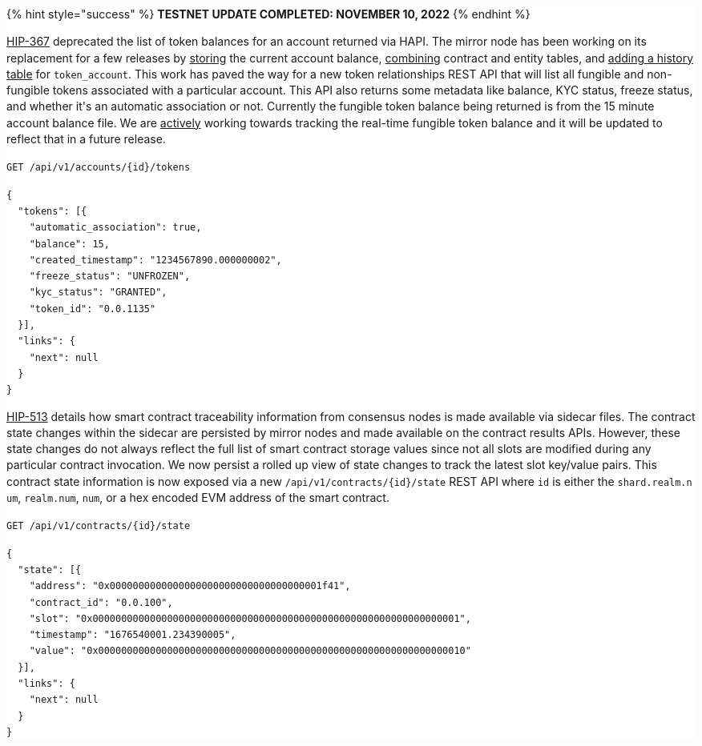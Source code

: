 {% hint style="success" %}
**TESTNET UPDATE COMPLETED: NOVEMBER 10, 2022**
{% endhint %}

[HIP-367](https://hips.hedera.com/hip/hip-367) deprecated the list of token balances for an account returned via HAPI. The mirror node has been working on its replacement for a few releases by [storing](https://github.com/hashgraph/hedera-mirror-node/issues/4030) the current account balance, [combining](https://github.com/hashgraph/hedera-mirror-node/issues/4150) contract and entity tables, and [adding a history table](https://github.com/hashgraph/hedera-mirror-node/issues/3251) for `token_account`. This work has paved the way for a new token relationships REST API that will list all fungible and non-fungible tokens associated with a particular account. This API also returns some metadata like balance, KYC status, freeze status, and whether it's an automatic association or not. Currently the fungible token balance being returned is from the 15 minute account balance file. We are [actively](https://github.com/hashgraph/hedera-mirror-node/issues/4402) working towards tracking the real-time fungible token balance and it will be updated to reflect that in a future release.

`GET /api/v1/accounts/{id}/tokens`

```
{
  "tokens": [{
    "automatic_association": true,
    "balance": 15,
    "created_timestamp": "1234567890.000000002",
    "freeze_status": "UNFROZEN",
    "kyc_status": "GRANTED",
    "token_id": "0.0.1135"
  }],
  "links": {
    "next": null
  }
}
```

[HIP-513](https://hips.hedera.com/HIP/hip-513.html) details how smart contract traceability information from consensus nodes is made available via sidecar files. The contract state changes within the sidecar are persisted by mirror nodes and made available on the contract results APIs. However, these state changes do not always reflect the full list of smart contract storage values since not all slots are modified during any particular contract invocation. We now persist a rolled up view of state changes to track the latest slot key/value pairs. This contract state information is now exposed via a new `/api/v1/contracts/{id}/state` REST API where `id` is either the `shard.realm.num`, `realm.num`, `num`, or a hex encoded EVM address of the smart contract.

`GET /api/v1/contracts/{id}/state`

```
{
  "state": [{
    "address": "0x0000000000000000000000000000000000001f41",
    "contract_id": "0.0.100",
    "slot": "0x0000000000000000000000000000000000000000000000000000000000000001",
    "timestamp": "1676540001.234390005",
    "value": "0x0000000000000000000000000000000000000000000000000000000000000010"
  }],
  "links": {
    "next": null
  }
}
```
